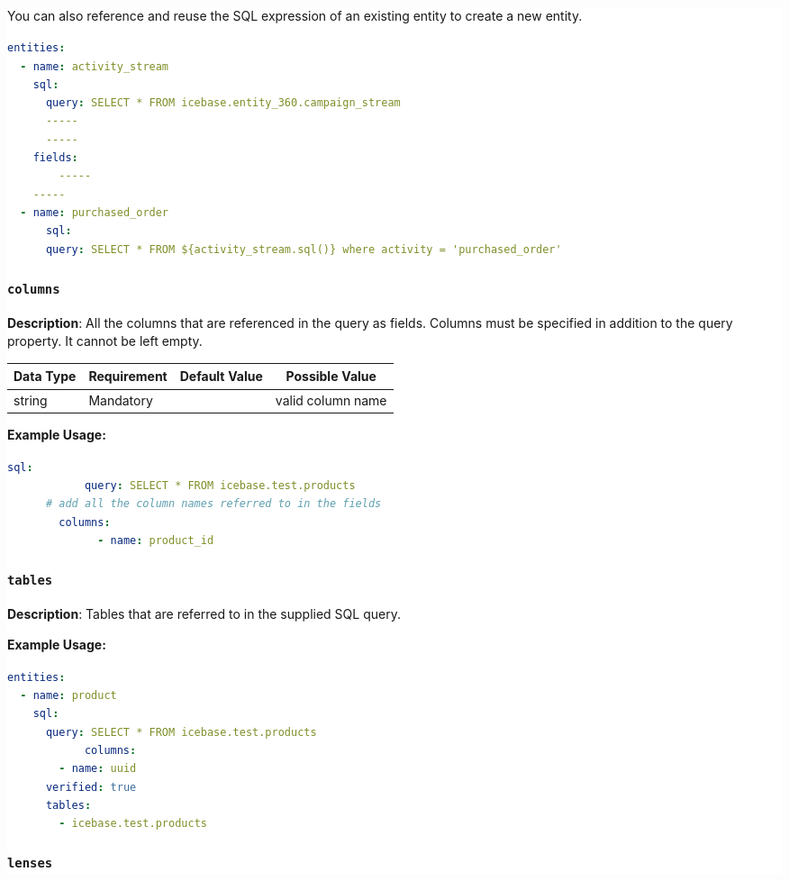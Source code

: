 You can also reference and reuse the SQL expression of an existing entity to create a new entity.

```yaml
entities:
  - name: activity_stream
    sql:
      query: SELECT * FROM icebase.entity_360.campaign_stream
      -----
      -----
    fields:
		-----
    -----
  - name: purchased_order
	  sql:
      query: SELECT * FROM ${activity_stream.sql()} where activity = 'purchased_order'
```

### **`columns`**

**Description**: All the columns that are referenced in the query as fields. Columns must be specified in addition to the query property. It cannot be left empty. 

| Data Type | Requirement | Default Value | Possible Value |
| --- | --- | --- | --- |
| string | Mandatory |  | valid column name |

**Example Usage:**

```yaml
sql: 
			query: SELECT * FROM icebase.test.products
      # add all the column names referred to in the fields
	    columns:
			  - name: product_id
```

### **`tables`**

**Description**: Tables that are referred to in the supplied SQL query.

**Example Usage:**

```yaml
entities:
  - name: product
    sql:
      query: SELECT * FROM icebase.test.products
			columns:
        - name: uuid
      verified: true
      tables:
        - icebase.test.products
```

### **`lenses`**
